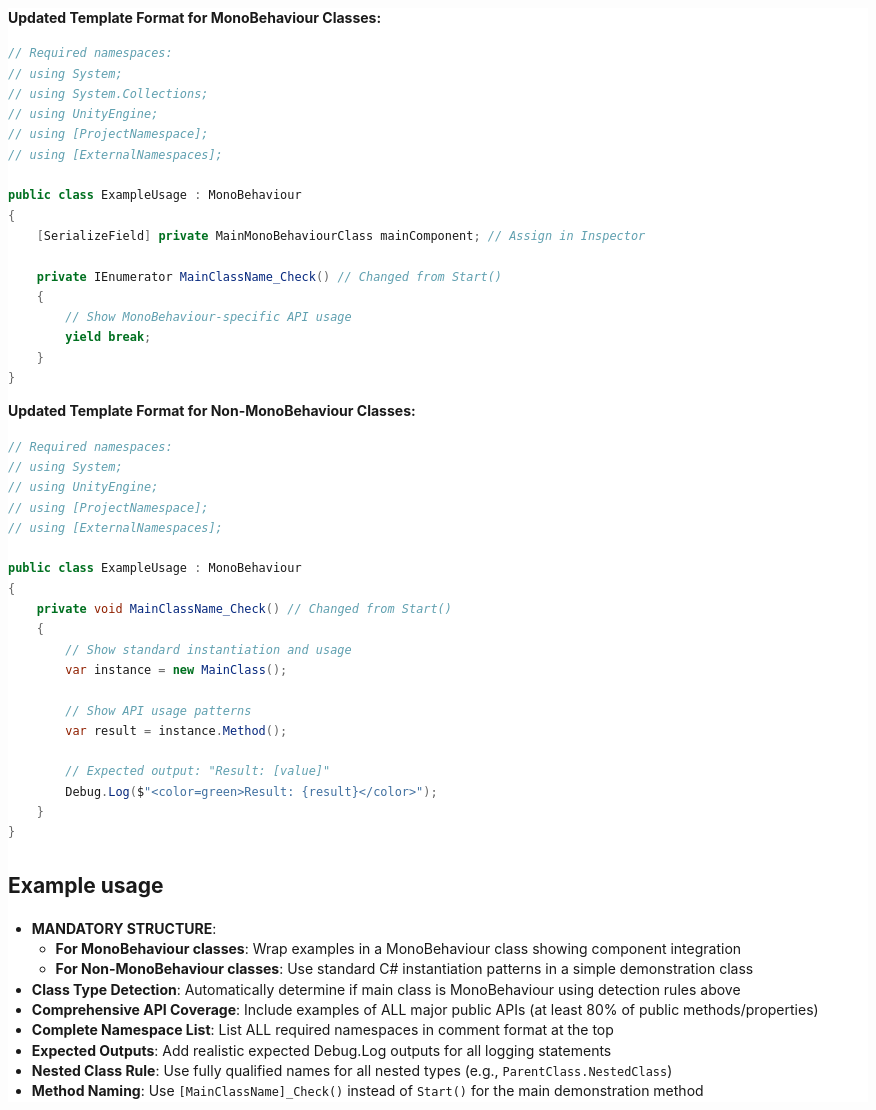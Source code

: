 **Updated Template Format for MonoBehaviour Classes:**
```csharp
// Required namespaces:
// using System;
// using System.Collections;
// using UnityEngine;
// using [ProjectNamespace];
// using [ExternalNamespaces];

public class ExampleUsage : MonoBehaviour 
{
    [SerializeField] private MainMonoBehaviourClass mainComponent; // Assign in Inspector
    
    private IEnumerator MainClassName_Check() // Changed from Start()
    {
        // Show MonoBehaviour-specific API usage
        yield break;
    }
}
```

**Updated Template Format for Non-MonoBehaviour Classes:**
```csharp
// Required namespaces:
// using System;
// using UnityEngine;
// using [ProjectNamespace];
// using [ExternalNamespaces];

public class ExampleUsage : MonoBehaviour 
{
    private void MainClassName_Check() // Changed from Start()
    {
        // Show standard instantiation and usage
        var instance = new MainClass();
        
        // Show API usage patterns
        var result = instance.Method();
        
        // Expected output: "Result: [value]"
        Debug.Log($"<color=green>Result: {result}</color>");
    }
}
```

## Example usage
* **MANDATORY STRUCTURE**: 
  * **For MonoBehaviour classes**: Wrap examples in a MonoBehaviour class showing component integration
  * **For Non-MonoBehaviour classes**: Use standard C# instantiation patterns in a simple demonstration class
* **Class Type Detection**: Automatically determine if main class is MonoBehaviour using detection rules above
* **Comprehensive API Coverage**: Include examples of ALL major public APIs (at least 80% of public methods/properties)
* **Complete Namespace List**: List ALL required namespaces in comment format at the top
* **Expected Outputs**: Add realistic expected Debug.Log outputs for all logging statements
* **Nested Class Rule**: Use fully qualified names for all nested types (e.g., `ParentClass.NestedClass`)
* **Method Naming**: Use `[MainClassName]_Check()` instead of `Start()` for the main demonstration method
